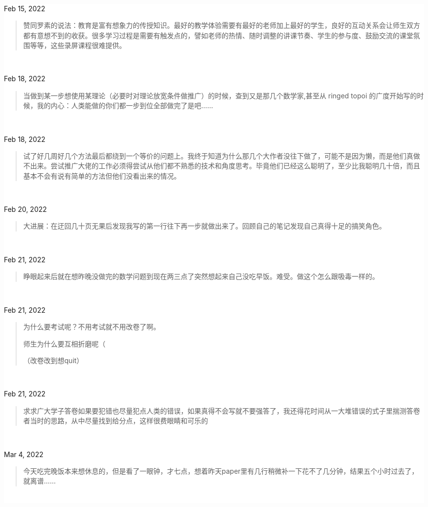 Feb 15, 2022

> 赞同罗素的说法：教育是富有想象力的传授知识。最好的教学体验需要有最好的老师加上最好的学生，良好的互动关系会让师生双方都有意想不到的收获。很多学习过程是需要有触发点的，譬如老师的热情、随时调整的讲课节奏、学生的参与度、鼓励交流的课堂氛围等等，这些录屏课程很难提供。 
>

</br>

Feb 18, 2022

> 当做到某一步想使用某理论（必要时对理论放宽条件做推广）的时候，查到又是那几个数学家,甚至从 ringed topoi 的广度开始写的时候，我的内心：人类能做的你们都一步到位全部做完了是吧……
>

</br>

Feb 18, 2022

> 试了好几周好几个方法最后都绕到一个等价的问题上。我终于知道为什么那几个大作者没往下做了，可能不是因为懒，而是他们真做不出来。尝试推广大佬的工作必须得尝试从他们都不熟悉的技术和角度思考。毕竟他们已经这么聪明了，至少比我聪明几十倍，而且基本不会有说有简单的方法但他们没看出来的情况。
>

</br>

Feb 20, 2022

> 大进展：在迂回几十页无果后发现我写的第一行往下再一步就做出来了。回顾自己的笔记发现自己真得十足的搞笑角色。
>

</br>

Feb 21, 2022

> 睁眼起来后就在想昨晚没做完的数学问题到现在两三点了突然想起来自己没吃早饭。难受。做这个怎么跟吸毒一样的。
>

</br>

Feb 21, 2022

> 为什么要考试呢？不用考试就不用改卷了啊。
>
> 师生为什么要互相折磨呢（
>
> （改卷改到想quit）
>

</br>

Feb 21, 2022

> 求求广大学子答卷如果要犯错也尽量犯点人类的错误，如果真得不会写就不要强答了，我还得花时间从一大堆错误的式子里揣测答卷者当时的思路，从中尽量找到给分点，这样很费眼睛和可乐的
>

</br>

Mar 4, 2022

> 今天吃完晚饭本来想休息的，但是看了一眼钟，才七点，想着昨天paper里有几行稍微补一下花不了几分钟，结果五个小时过去了，就离谱……
>

</br>
